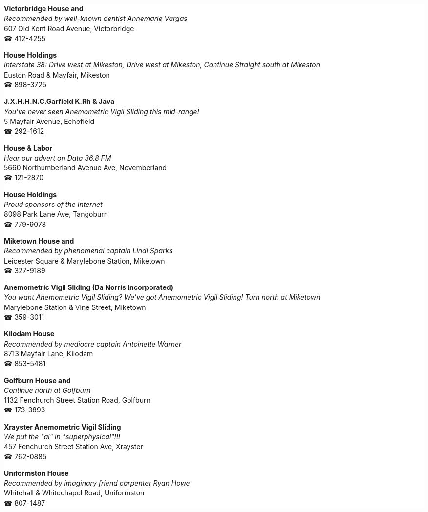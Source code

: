**Victorbridge House and**  
_Recommended by well-known dentist Annemarie Vargas_  
607 Old Kent Road Avenue, Victorbridge  
☎ 412-4255

**House Holdings**  
_Interstate 38: Drive west at Mikeston, Drive west at Mikeston, Continue Straight south at Mikeston_  
Euston Road & Mayfair, Mikeston  
☎ 898-3725

**J.X.H.H.N.C.Garfield K.Rh & Java**  
_You've never seen Anemometric Vigil Sliding this mid-range!_  
5 Mayfair Avenue, Echofield  
☎ 292-1612

**House & Labor**  
_Hear our advert on Data 36.8 FM_  
5660 Northumberland Avenue Ave, Novemberland  
☎ 121-2870

**House Holdings**  
_Proud sponsors of the Internet_  
8098 Park Lane Ave, Tangoburn  
☎ 779-9078

**Miketown House and**  
_Recommended by phenomenal captain Lindi Sparks_  
Leicester Square & Marylebone Station, Miketown  
☎ 327-9189

**Anemometric Vigil Sliding (Da Norris Incorporated)**  
_You want Anemometric Vigil Sliding? We've got Anemometric Vigil Sliding! 
Turn north at Miketown_  
Marylebone Station & Vine Street, Miketown  
☎ 359-3011

**Kilodam House**  
_Recommended by mediocre captain Antoinette Warner_  
8713 Mayfair Lane, Kilodam  
☎ 853-5481

**Golfburn House and**  
_Continue north at Golfburn_  
1132 Fenchurch Street Station Road, Golfburn  
☎ 173-3893

**Xrayster Anemometric Vigil Sliding**  
_We put the "al" in "superphysical"!!!_  
457 Fenchurch Street Station Ave, Xrayster  
☎ 762-0885

**Uniformston House**  
_Recommended by imaginary friend carpenter Ryan Howe_  
Whitehall & Whitechapel Road, Uniformston  
☎ 807-1487
